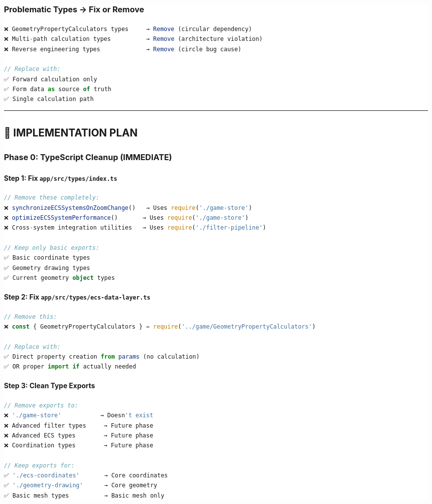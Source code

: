 ### **Problematic Types** → **Fix or Remove**
```typescript
❌ GeometryPropertyCalculators types     → Remove (circular dependency)
❌ Multi-path calculation types          → Remove (architecture violation)
❌ Reverse engineering types             → Remove (circle bug cause)

// Replace with:
✅ Forward calculation only
✅ Form data as source of truth
✅ Single calculation path
```

---

## 🔧 **IMPLEMENTATION PLAN**

### **Phase 0: TypeScript Cleanup (IMMEDIATE)**

#### **Step 1: Fix `app/src/types/index.ts`**
```typescript
// Remove these completely:
❌ synchronizeECSSystemsOnZoomChange()   → Uses require('./game-store')
❌ optimizeECSSystemPerformance()       → Uses require('./game-store')  
❌ Cross-system integration utilities   → Uses require('./filter-pipeline')

// Keep only basic exports:
✅ Basic coordinate types
✅ Geometry drawing types
✅ Current geometry object types
```

#### **Step 2: Fix `app/src/types/ecs-data-layer.ts`**
```typescript
// Remove this:
❌ const { GeometryPropertyCalculators } = require('../game/GeometryPropertyCalculators')

// Replace with:
✅ Direct property creation from params (no calculation)
✅ OR proper import if actually needed
```

#### **Step 3: Clean Type Exports**
```typescript
// Remove exports to:
❌ './game-store'           → Doesn't exist
❌ Advanced filter types     → Future phase
❌ Advanced ECS types        → Future phase
❌ Coordination types        → Future phase

// Keep exports for:
✅ './ecs-coordinates'       → Core coordinates
✅ './geometry-drawing'      → Core geometry
✅ Basic mesh types          → Basic mesh only
```
